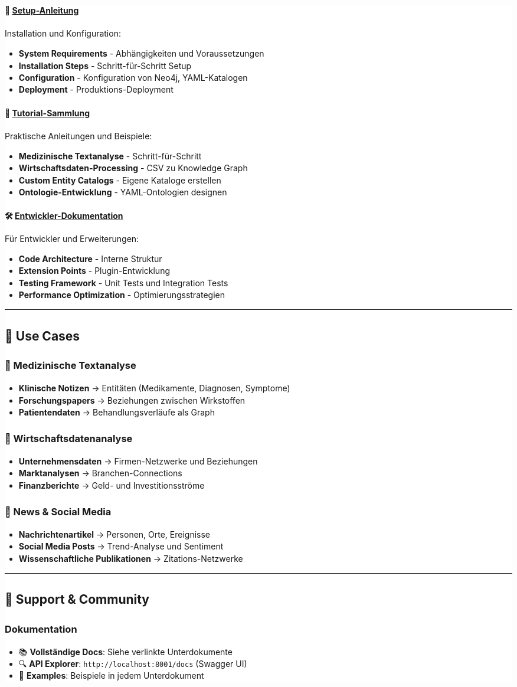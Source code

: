 #### 🔧 [Setup-Anleitung](./Setup-Guide.md)
Installation und Konfiguration:
- **System Requirements** - Abhängigkeiten und Voraussetzungen
- **Installation Steps** - Schritt-für-Schritt Setup
- **Configuration** - Konfiguration von Neo4j, YAML-Katalogen
- **Deployment** - Produktions-Deployment

#### 📖 [Tutorial-Sammlung](./Tutorials.md)
Praktische Anleitungen und Beispiele:
- **Medizinische Textanalyse** - Schritt-für-Schritt
- **Wirtschaftsdaten-Processing** - CSV zu Knowledge Graph
- **Custom Entity Catalogs** - Eigene Kataloge erstellen
- **Ontologie-Entwicklung** - YAML-Ontologien designen

#### 🛠️ [Entwickler-Dokumentation](./Developer-Guide.md)
Für Entwickler und Erweiterungen:
- **Code Architecture** - Interne Struktur
- **Extension Points** - Plugin-Entwicklung
- **Testing Framework** - Unit Tests und Integration Tests
- **Performance Optimization** - Optimierungsstrategien

---

## 🎯 Use Cases

### **🏥 Medizinische Textanalyse**
- **Klinische Notizen** → Entitäten (Medikamente, Diagnosen, Symptome)
- **Forschungspapers** → Beziehungen zwischen Wirkstoffen
- **Patientendaten** → Behandlungsverläufe als Graph

### **💼 Wirtschaftsdatenanalyse**
- **Unternehmensdaten** → Firmen-Netzwerke und Beziehungen
- **Marktanalysen** → Branchen-Connections
- **Finanzberichte** → Geld- und Investitionsströme

### **📰 News & Social Media**
- **Nachrichtenartikel** → Personen, Orte, Ereignisse
- **Social Media Posts** → Trend-Analyse und Sentiment
- **Wissenschaftliche Publikationen** → Zitations-Netzwerke

---

## 🤝 Support & Community

### **Dokumentation**
- 📚 **Vollständige Docs**: Siehe verlinkte Unterdokumente
- 🔍 **API Explorer**: `http://localhost:8001/docs` (Swagger UI)
- 📖 **Examples**: Beispiele in jedem Unterdokument
